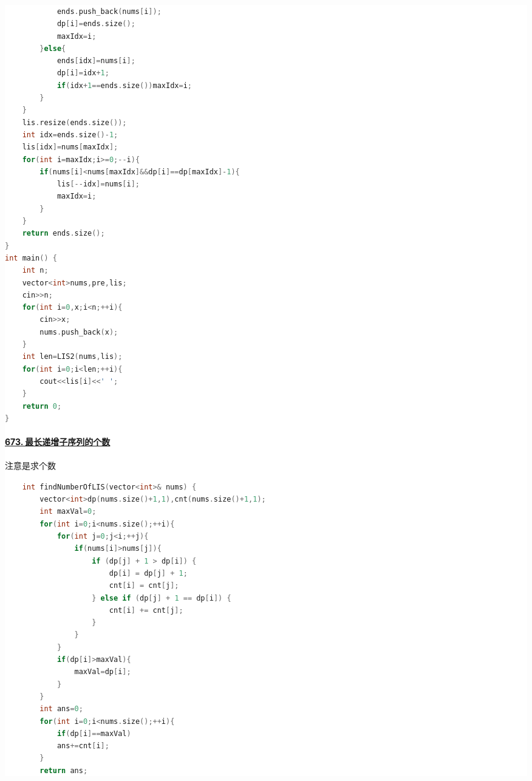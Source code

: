 ```cpp
            ends.push_back(nums[i]);
            dp[i]=ends.size();
            maxIdx=i;
        }else{
            ends[idx]=nums[i];
            dp[i]=idx+1;
            if(idx+1==ends.size())maxIdx=i;
        }
    }
    lis.resize(ends.size());
    int idx=ends.size()-1;
    lis[idx]=nums[maxIdx];
    for(int i=maxIdx;i>=0;--i){
        if(nums[i]<nums[maxIdx]&&dp[i]==dp[maxIdx]-1){
            lis[--idx]=nums[i];
            maxIdx=i;
        }
    }
    return ends.size();
}
int main() {
    int n;
    vector<int>nums,pre,lis;
    cin>>n;
    for(int i=0,x;i<n;++i){
        cin>>x;
        nums.push_back(x);
    }
    int len=LIS2(nums,lis);
    for(int i=0;i<len;++i){
        cout<<lis[i]<<' ';
    }
    return 0;
}
```
#### [673. 最长递增子序列的个数](https://leetcode-cn.com/problems/number-of-longest-increasing-subsequence/)
注意是求个数
```cpp
    int findNumberOfLIS(vector<int>& nums) {
        vector<int>dp(nums.size()+1,1),cnt(nums.size()+1,1);
        int maxVal=0;
        for(int i=0;i<nums.size();++i){
            for(int j=0;j<i;++j){
                if(nums[i]>nums[j]){
                    if (dp[j] + 1 > dp[i]) {
                        dp[i] = dp[j] + 1;
                        cnt[i] = cnt[j];
                    } else if (dp[j] + 1 == dp[i]) {
                        cnt[i] += cnt[j];
                    }
                }
            }
            if(dp[i]>maxVal){
                maxVal=dp[i];
            }
        }
        int ans=0;
        for(int i=0;i<nums.size();++i){
            if(dp[i]==maxVal)
            ans+=cnt[i];
        }
        return ans;
```